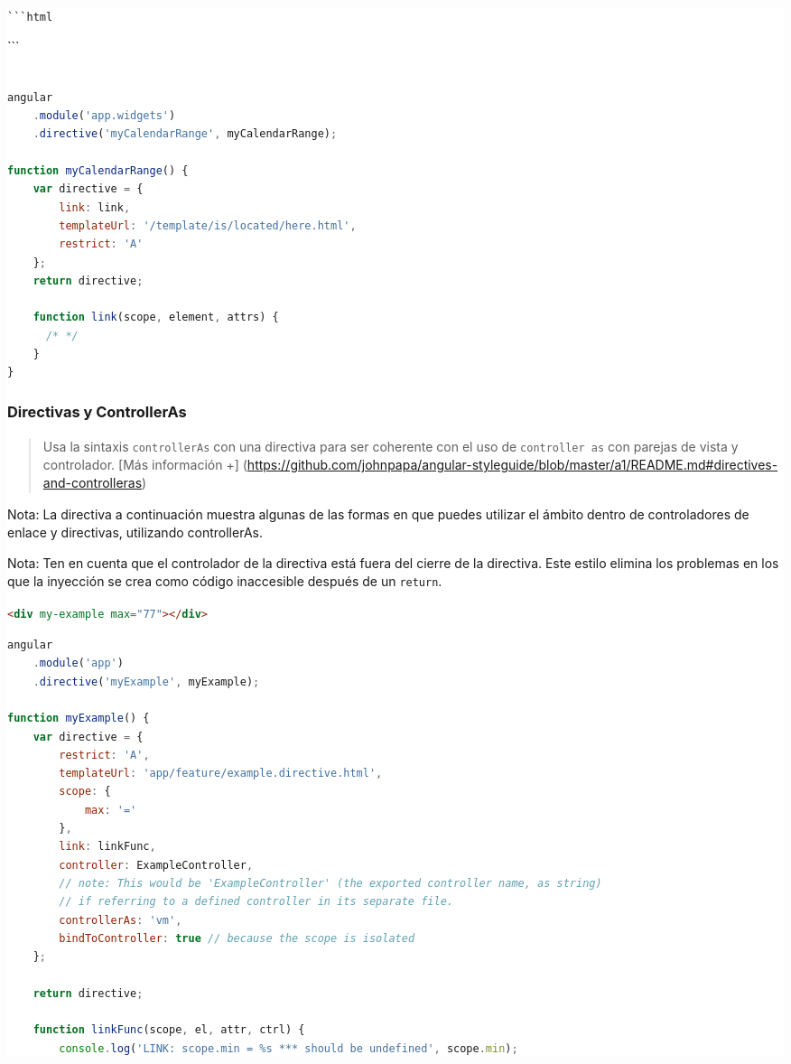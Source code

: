     ```html

  <my-calendar-range></my-calendar-range>
  <div my-calendar-range></div>
  ```

  ```javascript

  angular
      .module('app.widgets')
      .directive('myCalendarRange', myCalendarRange);

  function myCalendarRange() {
      var directive = {
          link: link,
          templateUrl: '/template/is/located/here.html',
          restrict: 'A'
      };
      return directive;

      function link(scope, element, attrs) {
        /* */
      }
  }
  ```

### Directivas y ControllerAs

> Usa la sintaxis `controllerAs` con una directiva para ser coherente con el uso de `controller as` con parejas de vista y controlador. [Más información +] (https://github.com/johnpapa/angular-styleguide/blob/master/a1/README.md#directives-and-controlleras)

Nota: La directiva a continuación muestra algunas de las formas en que puedes utilizar el ámbito dentro de controladores de enlace y directivas, utilizando controllerAs. 

Nota: Ten en cuenta que el controlador de la directiva está fuera del cierre de la directiva. Este estilo elimina los problemas en los que la inyección se crea como código inaccesible después de un `return`.

  ```html
  <div my-example max="77"></div>
  ```

  ```javascript
  angular
      .module('app')
      .directive('myExample', myExample);

  function myExample() {
      var directive = {
          restrict: 'A',
          templateUrl: 'app/feature/example.directive.html',
          scope: {
              max: '='
          },
          link: linkFunc,
          controller: ExampleController,
          // note: This would be 'ExampleController' (the exported controller name, as string)
          // if referring to a defined controller in its separate file.
          controllerAs: 'vm',
          bindToController: true // because the scope is isolated
      };

      return directive;

      function linkFunc(scope, el, attr, ctrl) {
          console.log('LINK: scope.min = %s *** should be undefined', scope.min);
  ```